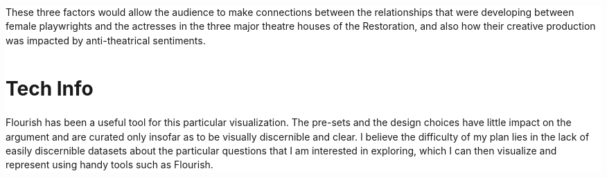 These three factors would allow the audience to make connections between the relationships that were developing between female playwrights and the actresses in the three major theatre houses of the Restoration, and also how their creative production was impacted by anti-theatrical sentiments.

# Tech Info

Flourish has been a useful tool for this particular visualization. The pre-sets and the design choices have little impact on the argument and are curated only insofar as to be visually discernible and clear. I believe the difficulty of my plan lies in the lack of easily discernible datasets about the particular questions that I am interested in exploring, which I can then visualize and represent using handy tools such as Flourish. 

